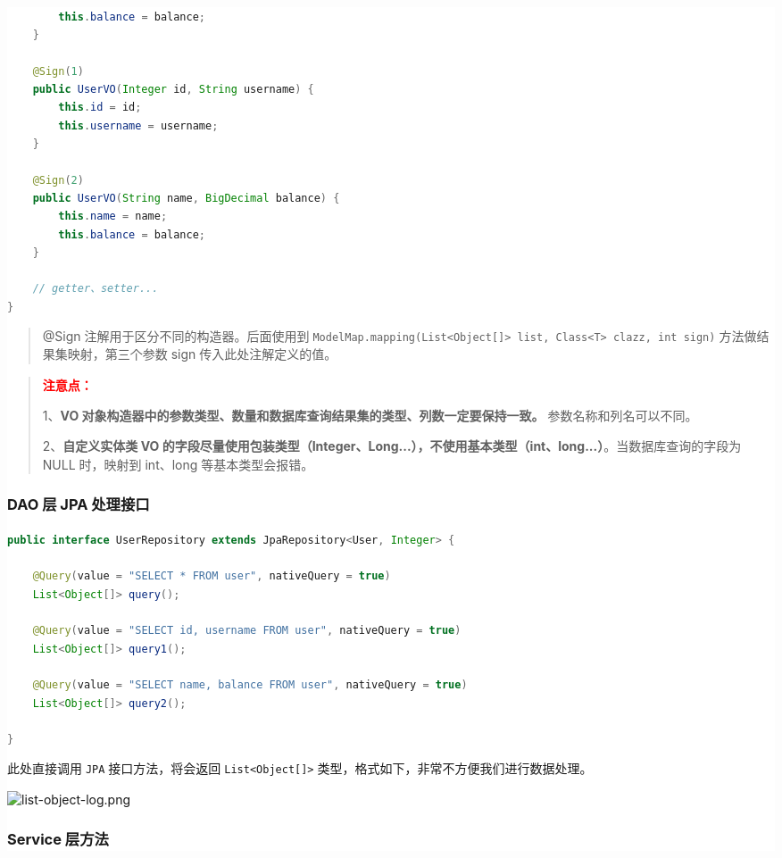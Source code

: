 ```java
        this.balance = balance;
    }

    @Sign(1)
    public UserVO(Integer id, String username) {
        this.id = id;
        this.username = username;
    }

    @Sign(2)
    public UserVO(String name, BigDecimal balance) {
        this.name = name;
        this.balance = balance;
    }
    
    // getter、setter...
}
```

> @Sign 注解用于区分不同的构造器。后面使用到 `ModelMap.mapping(List<Object[]> list, Class<T> clazz, int sign)` 方法做结果集映射，第三个参数 sign 传入此处注解定义的值。

> **<font color="red">注意点：</font>**
>
> 1、**VO 对象构造器中的参数类型、数量和数据库查询结果集的类型、列数一定要保持一致。** 参数名称和列名可以不同。
>
> 2、**自定义实体类 VO 的字段尽量使用包装类型（Integer、Long...），不使用基本类型（int、long...）**。当数据库查询的字段为 NULL 时，映射到 int、long 等基本类型会报错。

### DAO 层 JPA 处理接口

```java
public interface UserRepository extends JpaRepository<User, Integer> {

    @Query(value = "SELECT * FROM user", nativeQuery = true)
    List<Object[]> query();

    @Query(value = "SELECT id, username FROM user", nativeQuery = true)
    List<Object[]> query1();

    @Query(value = "SELECT name, balance FROM user", nativeQuery = true)
    List<Object[]> query2();

}
```

此处直接调用 `JPA` 接口方法，将会返回 `List<Object[]>` 类型，格式如下，非常不方便我们进行数据处理。

<img :src="$page.baseUrl + 'assets/img/20190330/spring-data-jpa-result-set-mapping/list-object-log.png'" alt="list-object-log.png">

### Service 层方法
